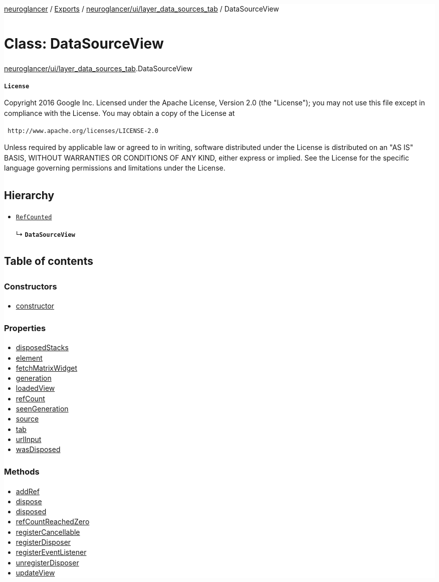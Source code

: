 [neuroglancer](../README.md) / [Exports](../modules.md) / [neuroglancer/ui/layer\_data\_sources\_tab](../modules/neuroglancer_ui_layer_data_sources_tab.md) / DataSourceView

# Class: DataSourceView

[neuroglancer/ui/layer_data_sources_tab](../modules/neuroglancer_ui_layer_data_sources_tab.md).DataSourceView

**`License`**

Copyright 2016 Google Inc.
Licensed under the Apache License, Version 2.0 (the "License");
you may not use this file except in compliance with the License.
You may obtain a copy of the License at

     http://www.apache.org/licenses/LICENSE-2.0

Unless required by applicable law or agreed to in writing, software
distributed under the License is distributed on an "AS IS" BASIS,
WITHOUT WARRANTIES OR CONDITIONS OF ANY KIND, either express or implied.
See the License for the specific language governing permissions and
limitations under the License.

## Hierarchy

- [`RefCounted`](neuroglancer_util_disposable.RefCounted.md)

  ↳ **`DataSourceView`**

## Table of contents

### Constructors

- [constructor](neuroglancer_ui_layer_data_sources_tab.DataSourceView.md#constructor)

### Properties

- [disposedStacks](neuroglancer_ui_layer_data_sources_tab.DataSourceView.md#disposedstacks)
- [element](neuroglancer_ui_layer_data_sources_tab.DataSourceView.md#element)
- [fetchMatrixWidget](neuroglancer_ui_layer_data_sources_tab.DataSourceView.md#fetchmatrixwidget)
- [generation](neuroglancer_ui_layer_data_sources_tab.DataSourceView.md#generation)
- [loadedView](neuroglancer_ui_layer_data_sources_tab.DataSourceView.md#loadedview)
- [refCount](neuroglancer_ui_layer_data_sources_tab.DataSourceView.md#refcount)
- [seenGeneration](neuroglancer_ui_layer_data_sources_tab.DataSourceView.md#seengeneration)
- [source](neuroglancer_ui_layer_data_sources_tab.DataSourceView.md#source)
- [tab](neuroglancer_ui_layer_data_sources_tab.DataSourceView.md#tab)
- [urlInput](neuroglancer_ui_layer_data_sources_tab.DataSourceView.md#urlinput)
- [wasDisposed](neuroglancer_ui_layer_data_sources_tab.DataSourceView.md#wasdisposed)

### Methods

- [addRef](neuroglancer_ui_layer_data_sources_tab.DataSourceView.md#addref)
- [dispose](neuroglancer_ui_layer_data_sources_tab.DataSourceView.md#dispose)
- [disposed](neuroglancer_ui_layer_data_sources_tab.DataSourceView.md#disposed)
- [refCountReachedZero](neuroglancer_ui_layer_data_sources_tab.DataSourceView.md#refcountreachedzero)
- [registerCancellable](neuroglancer_ui_layer_data_sources_tab.DataSourceView.md#registercancellable)
- [registerDisposer](neuroglancer_ui_layer_data_sources_tab.DataSourceView.md#registerdisposer)
- [registerEventListener](neuroglancer_ui_layer_data_sources_tab.DataSourceView.md#registereventlistener)
- [unregisterDisposer](neuroglancer_ui_layer_data_sources_tab.DataSourceView.md#unregisterdisposer)
- [updateView](neuroglancer_ui_layer_data_sources_tab.DataSourceView.md#updateview)
